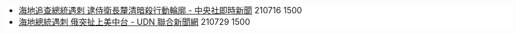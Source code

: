 - [海地追查總統遇刺 逮侍衛長釐清暗殺行動輪廓 - 中央社即時新聞](https://www.cna.com.tw/news/firstnews/202107160056.aspx "海地追查總統遇刺 逮侍衛長釐清暗殺行動輪廓 - 中央社即時新聞") 210716 1500
- [海地總統遇刺 俄突扯上美中台 - UDN 聯合新聞網](https://udn.com/news/story/6809/5634723 "海地總統遇刺 俄突扯上美中台 - UDN 聯合新聞網") 210729 1500
